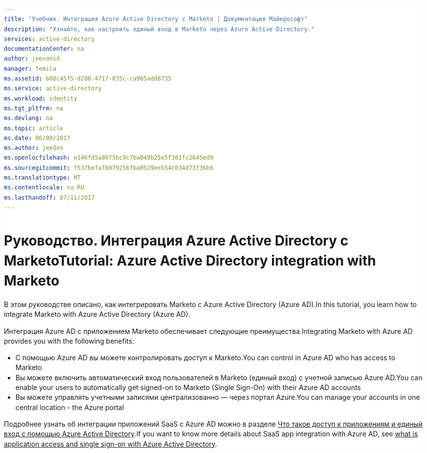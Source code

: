 ```yaml
---
title: "Учебник. Интеграция Azure Active Directory с Marketo | Документация Майкрософт"
description: "Узнайте, как настроить единый вход в Marketo через Azure Active Directory."
services: active-directory
documentationCenter: na
author: jeevansd
manager: femila
ms.assetid: b88c45f5-d288-4717-835c-ca965add8735
ms.service: active-directory
ms.workload: identity
ms.tgt_pltfrm: na
ms.devlang: na
ms.topic: article
ms.date: 06/09/2017
ms.author: jeedes
ms.openlocfilehash: e146fd5a8075bc9c7ba049b25e5f301fc2645ed9
ms.sourcegitcommit: f537befafb079256fba0529ee554c034d73f36b0
ms.translationtype: MT
ms.contentlocale: ru-RU
ms.lasthandoff: 07/11/2017
---
```

# <a name="tutorial-azure-active-directory-integration-with-marketo"></a><span data-ttu-id="0b7ba-103">Руководство. Интеграция Azure Active Directory с Marketo</span><span class="sxs-lookup"><span data-stu-id="0b7ba-103">Tutorial: Azure Active Directory integration with Marketo</span></span>

<span data-ttu-id="0b7ba-104">В этом руководстве описано, как интегрировать Marketo с Azure Active Directory (Azure AD).</span><span class="sxs-lookup"><span data-stu-id="0b7ba-104">In this tutorial, you learn how to integrate Marketo with Azure Active Directory (Azure AD).</span></span>

<span data-ttu-id="0b7ba-105">Интеграция Azure AD с приложением Marketo обеспечивает следующие преимущества.</span><span class="sxs-lookup"><span data-stu-id="0b7ba-105">Integrating Marketo with Azure AD provides you with the following benefits:</span></span>

- <span data-ttu-id="0b7ba-106">С помощью Azure AD вы можете контролировать доступ к Marketo.</span><span class="sxs-lookup"><span data-stu-id="0b7ba-106">You can control in Azure AD who has access to Marketo</span></span>
- <span data-ttu-id="0b7ba-107">Вы можете включить автоматический вход пользователей в Marketo (единый вход) с учетной записью Azure AD.</span><span class="sxs-lookup"><span data-stu-id="0b7ba-107">You can enable your users to automatically get signed-on to Marketo (Single Sign-On) with their Azure AD accounts</span></span>
- <span data-ttu-id="0b7ba-108">Вы можете управлять учетными записями централизованно — через портал Azure.</span><span class="sxs-lookup"><span data-stu-id="0b7ba-108">You can manage your accounts in one central location - the Azure portal</span></span>

<span data-ttu-id="0b7ba-109">Подробнее узнать об интеграции приложений SaaS с Azure AD можно в разделе [Что такое доступ к приложениям и единый вход с помощью Azure Active Directory](active-directory-appssoaccess-whatis.md).</span><span class="sxs-lookup"><span data-stu-id="0b7ba-109">If you want to know more details about SaaS app integration with Azure AD, see [what is application access and single sign-on with Azure Active Directory](active-directory-appssoaccess-whatis.md).</span></span>
